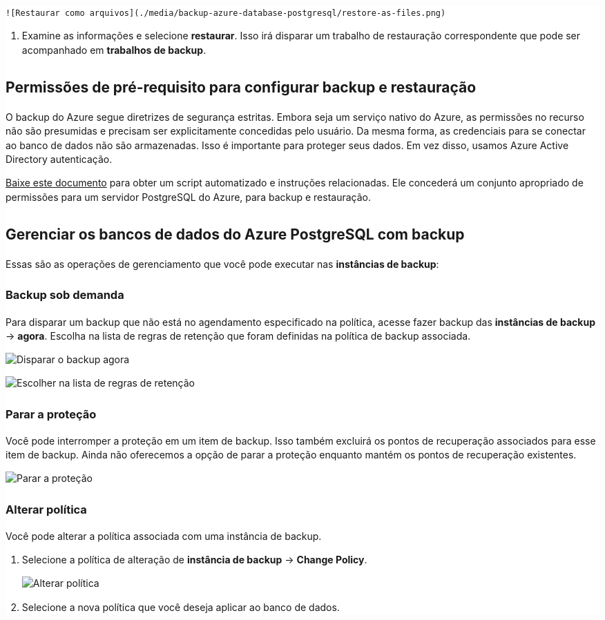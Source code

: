     ![Restaurar como arquivos](./media/backup-azure-database-postgresql/restore-as-files.png)

1. Examine as informações e selecione **restaurar**. Isso irá disparar um trabalho de restauração correspondente que pode ser acompanhado em **trabalhos de backup**.

## <a name="prerequisite-permissions-for-configure-backup-and-restore"></a>Permissões de pré-requisito para configurar backup e restauração

O backup do Azure segue diretrizes de segurança estritas. Embora seja um serviço nativo do Azure, as permissões no recurso não são presumidas e precisam ser explicitamente concedidas pelo usuário.  Da mesma forma, as credenciais para se conectar ao banco de dados não são armazenadas. Isso é importante para proteger seus dados. Em vez disso, usamos Azure Active Directory autenticação.

[Baixe este documento](https://download.microsoft.com/download/7/4/d/74d689aa-909d-4d3e-9b18-f8e465a7ebf5/OSSbkpprep_automated.docx) para obter um script automatizado e instruções relacionadas. Ele concederá um conjunto apropriado de permissões para um servidor PostgreSQL do Azure, para backup e restauração.

## <a name="manage-the-backed-up-azure-postgresql-databases"></a>Gerenciar os bancos de dados do Azure PostgreSQL com backup

Essas são as operações de gerenciamento que você pode executar nas **instâncias de backup**:

### <a name="on-demand-backup"></a>Backup sob demanda

Para disparar um backup que não está no agendamento especificado na política, acesse fazer backup das **instâncias de backup**  ->  **agora**.
Escolha na lista de regras de retenção que foram definidas na política de backup associada.

![Disparar o backup agora](./media/backup-azure-database-postgresql/backup-now.png)

![Escolher na lista de regras de retenção](./media/backup-azure-database-postgresql/retention-rules.png)

### <a name="stop-protection"></a>Parar a proteção

Você pode interromper a proteção em um item de backup. Isso também excluirá os pontos de recuperação associados para esse item de backup. Ainda não oferecemos a opção de parar a proteção enquanto mantém os pontos de recuperação existentes.

![Parar a proteção](./media/backup-azure-database-postgresql/stop-protection.png)

### <a name="change-policy"></a>Alterar política

Você pode alterar a política associada com uma instância de backup.

1. Selecione a política de alteração de **instância de backup**  ->  **Change Policy**.

    ![Alterar política](./media/backup-azure-database-postgresql/change-policy.png)

1. Selecione a nova política que você deseja aplicar ao banco de dados.
